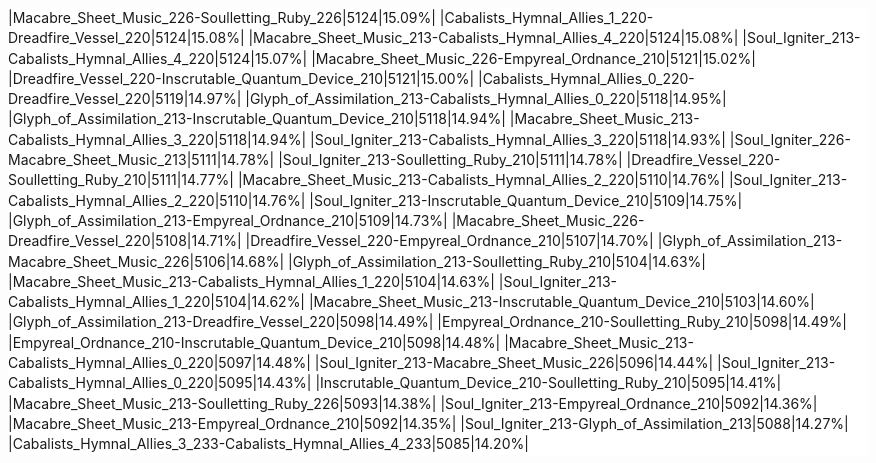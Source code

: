 |Macabre_Sheet_Music_226-Soulletting_Ruby_226|5124|15.09%|
|Cabalists_Hymnal_Allies_1_220-Dreadfire_Vessel_220|5124|15.08%|
|Macabre_Sheet_Music_213-Cabalists_Hymnal_Allies_4_220|5124|15.08%|
|Soul_Igniter_213-Cabalists_Hymnal_Allies_4_220|5124|15.07%|
|Macabre_Sheet_Music_226-Empyreal_Ordnance_210|5121|15.02%|
|Dreadfire_Vessel_220-Inscrutable_Quantum_Device_210|5121|15.00%|
|Cabalists_Hymnal_Allies_0_220-Dreadfire_Vessel_220|5119|14.97%|
|Glyph_of_Assimilation_213-Cabalists_Hymnal_Allies_0_220|5118|14.95%|
|Glyph_of_Assimilation_213-Inscrutable_Quantum_Device_210|5118|14.94%|
|Macabre_Sheet_Music_213-Cabalists_Hymnal_Allies_3_220|5118|14.94%|
|Soul_Igniter_213-Cabalists_Hymnal_Allies_3_220|5118|14.93%|
|Soul_Igniter_226-Macabre_Sheet_Music_213|5111|14.78%|
|Soul_Igniter_213-Soulletting_Ruby_210|5111|14.78%|
|Dreadfire_Vessel_220-Soulletting_Ruby_210|5111|14.77%|
|Macabre_Sheet_Music_213-Cabalists_Hymnal_Allies_2_220|5110|14.76%|
|Soul_Igniter_213-Cabalists_Hymnal_Allies_2_220|5110|14.76%|
|Soul_Igniter_213-Inscrutable_Quantum_Device_210|5109|14.75%|
|Glyph_of_Assimilation_213-Empyreal_Ordnance_210|5109|14.73%|
|Macabre_Sheet_Music_226-Dreadfire_Vessel_220|5108|14.71%|
|Dreadfire_Vessel_220-Empyreal_Ordnance_210|5107|14.70%|
|Glyph_of_Assimilation_213-Macabre_Sheet_Music_226|5106|14.68%|
|Glyph_of_Assimilation_213-Soulletting_Ruby_210|5104|14.63%|
|Macabre_Sheet_Music_213-Cabalists_Hymnal_Allies_1_220|5104|14.63%|
|Soul_Igniter_213-Cabalists_Hymnal_Allies_1_220|5104|14.62%|
|Macabre_Sheet_Music_213-Inscrutable_Quantum_Device_210|5103|14.60%|
|Glyph_of_Assimilation_213-Dreadfire_Vessel_220|5098|14.49%|
|Empyreal_Ordnance_210-Soulletting_Ruby_210|5098|14.49%|
|Empyreal_Ordnance_210-Inscrutable_Quantum_Device_210|5098|14.48%|
|Macabre_Sheet_Music_213-Cabalists_Hymnal_Allies_0_220|5097|14.48%|
|Soul_Igniter_213-Macabre_Sheet_Music_226|5096|14.44%|
|Soul_Igniter_213-Cabalists_Hymnal_Allies_0_220|5095|14.43%|
|Inscrutable_Quantum_Device_210-Soulletting_Ruby_210|5095|14.41%|
|Macabre_Sheet_Music_213-Soulletting_Ruby_226|5093|14.38%|
|Soul_Igniter_213-Empyreal_Ordnance_210|5092|14.36%|
|Macabre_Sheet_Music_213-Empyreal_Ordnance_210|5092|14.35%|
|Soul_Igniter_213-Glyph_of_Assimilation_213|5088|14.27%|
|Cabalists_Hymnal_Allies_3_233-Cabalists_Hymnal_Allies_4_233|5085|14.20%|